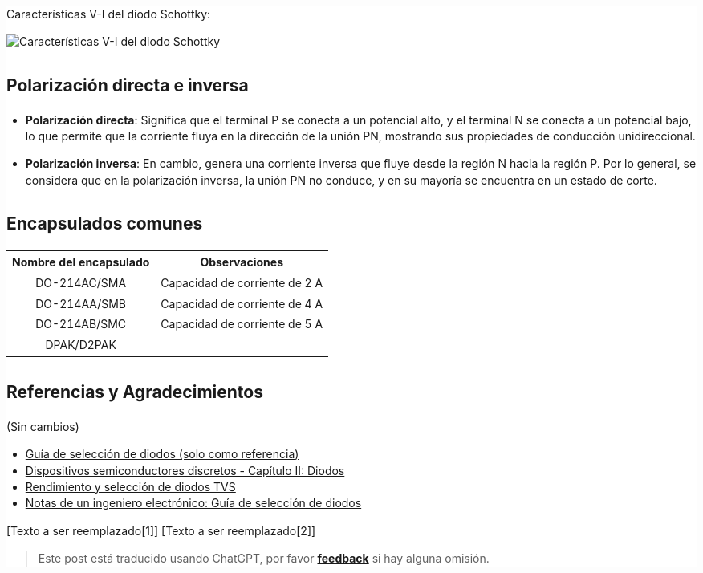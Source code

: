 Características V-I del diodo Schottky:

![Características V-I del diodo Schottky](https://media.wiki-power.com/img/20210725123204.png)

## Polarización directa e inversa

- **Polarización directa**: Significa que el terminal P se conecta a un potencial alto, y el terminal N se conecta a un potencial bajo, lo que permite que la corriente fluya en la dirección de la unión PN, mostrando sus propiedades de conducción unidireccional.

- **Polarización inversa**: En cambio, genera una corriente inversa que fluye desde la región N hacia la región P. Por lo general, se considera que en la polarización inversa, la unión PN no conduce, y en su mayoría se encuentra en un estado de corte.

## Encapsulados comunes

| Nombre del encapsulado |         Observaciones         |
| :--------------------: | :---------------------------: |
|      DO-214AC/SMA      | Capacidad de corriente de 2 A |
|      DO-214AA/SMB      | Capacidad de corriente de 4 A |
|      DO-214AB/SMC      | Capacidad de corriente de 5 A |
|       DPAK/D2PAK       |                               |

## Referencias y Agradecimientos

(Sin cambios)

- [Guía de selección de diodos (solo como referencia)](https://mp.weixin.qq.com/s/5H46gHF3RjfWq_1rkswTjw)
- [Dispositivos semiconductores discretos - Capítulo II: Diodos](https://toshiba-semicon-storage.com/cn/semiconductor/knowledge/e-learning/discrete.html)
- [Rendimiento y selección de diodos TVS](https://mp.weixin.qq.com/s?__biz=MzAxNDAyMzc0Mg==&mid=2683480567&idx=1&sn=15304136c6e9a478f2096982c5048155&chksm=819fa4a6b6e82db053ec4a5a26c05e7b160c4f2b13a300e1d6aadd5b815343d017b0d34bbe8c&scene=132#wechat_redirect)
- [Notas de un ingeniero electrónico: Guía de selección de diodos](https://haipeng.me/2021/01/27/diode-guide/)

[Texto a ser reemplazado[1]]
[Texto a ser reemplazado[2]]

> Este post está traducido usando ChatGPT, por favor [**feedback**](https://github.com/linyuxuanlin/Wiki_MkDocs/issues/new) si hay alguna omisión.
